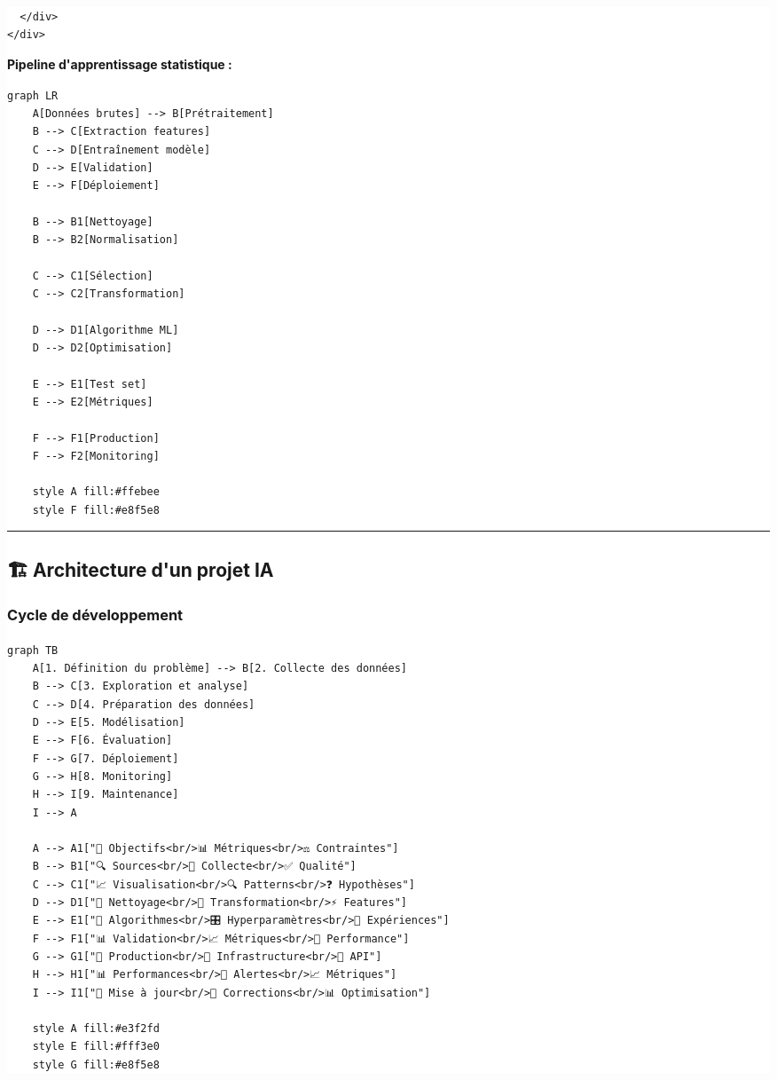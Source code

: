       </div>
    </div>
  </div>
</div>

**Pipeline d'apprentissage statistique :**

```mermaid
graph LR
    A[Données brutes] --> B[Prétraitement]
    B --> C[Extraction features]
    C --> D[Entraînement modèle]
    D --> E[Validation]
    E --> F[Déploiement]
    
    B --> B1[Nettoyage]
    B --> B2[Normalisation]
    
    C --> C1[Sélection]
    C --> C2[Transformation]
    
    D --> D1[Algorithme ML]
    D --> D2[Optimisation]
    
    E --> E1[Test set]
    E --> E2[Métriques]
    
    F --> F1[Production]
    F --> F2[Monitoring]
    
    style A fill:#ffebee
    style F fill:#e8f5e8
```

---

## 🏗️ Architecture d'un projet IA

### Cycle de développement

```mermaid
graph TB
    A[1. Définition du problème] --> B[2. Collecte des données]
    B --> C[3. Exploration et analyse]
    C --> D[4. Préparation des données]
    D --> E[5. Modélisation]
    E --> F[6. Évaluation]
    F --> G[7. Déploiement]
    G --> H[8. Monitoring]
    H --> I[9. Maintenance]
    I --> A
    
    A --> A1["🎯 Objectifs<br/>📊 Métriques<br/>⚖️ Contraintes"]
    B --> B1["🔍 Sources<br/>📝 Collecte<br/>✅ Qualité"]
    C --> C1["📈 Visualisation<br/>🔍 Patterns<br/>❓ Hypothèses"]
    D --> D1["🧹 Nettoyage<br/>🔄 Transformation<br/>⚡ Features"]
    E --> E1["🤖 Algorithmes<br/>🎛️ Hyperparamètres<br/>🔬 Expériences"]
    F --> F1["📊 Validation<br/>📈 Métriques<br/>🎯 Performance"]
    G --> G1["🚀 Production<br/>🔧 Infrastructure<br/>📡 API"]
    H --> H1["📊 Performances<br/>🚨 Alertes<br/>📈 Métriques"]
    I --> I1["🔄 Mise à jour<br/>🐛 Corrections<br/>📊 Optimisation"]
    
    style A fill:#e3f2fd
    style E fill:#fff3e0
    style G fill:#e8f5e8
```